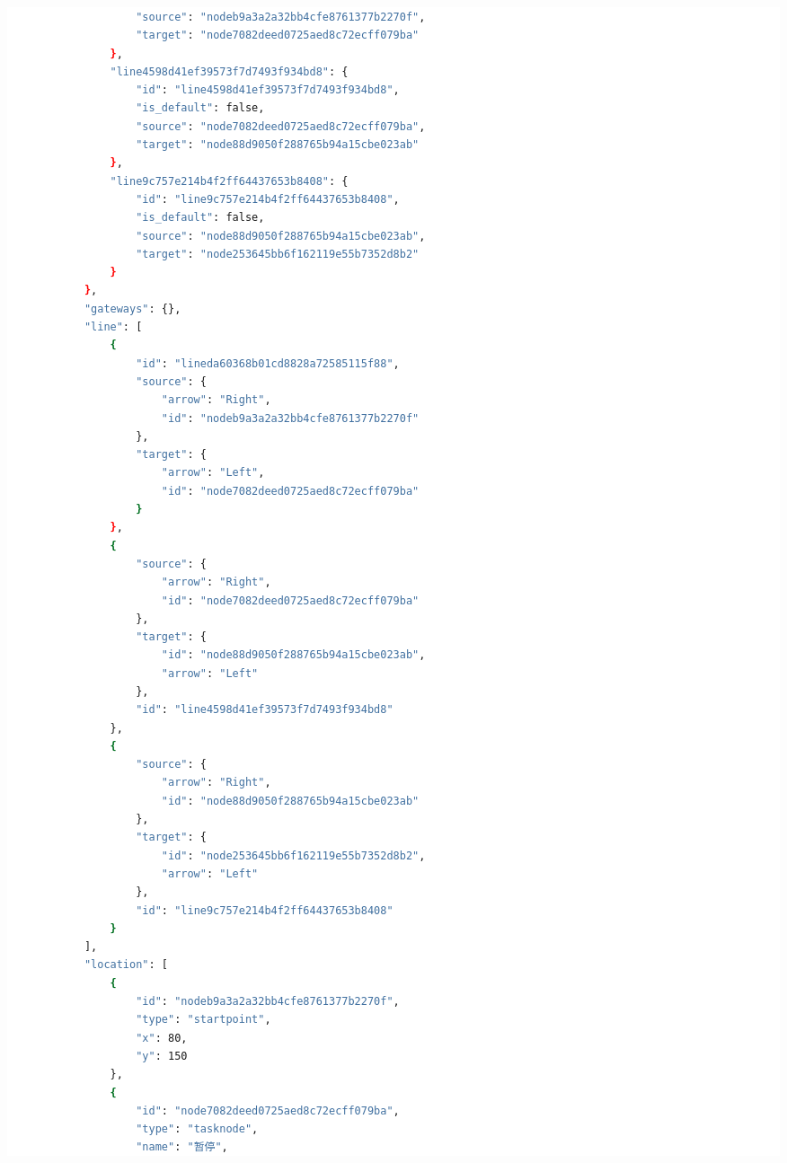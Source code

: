 ```bash
                    "source": "nodeb9a3a2a32bb4cfe8761377b2270f",
                    "target": "node7082deed0725aed8c72ecff079ba"
                },
                "line4598d41ef39573f7d7493f934bd8": {
                    "id": "line4598d41ef39573f7d7493f934bd8",
                    "is_default": false,
                    "source": "node7082deed0725aed8c72ecff079ba",
                    "target": "node88d9050f288765b94a15cbe023ab"
                },
                "line9c757e214b4f2ff64437653b8408": {
                    "id": "line9c757e214b4f2ff64437653b8408",
                    "is_default": false,
                    "source": "node88d9050f288765b94a15cbe023ab",
                    "target": "node253645bb6f162119e55b7352d8b2"
                }
            },
            "gateways": {},
            "line": [
                {
                    "id": "lineda60368b01cd8828a72585115f88",
                    "source": {
                        "arrow": "Right",
                        "id": "nodeb9a3a2a32bb4cfe8761377b2270f"
                    },
                    "target": {
                        "arrow": "Left",
                        "id": "node7082deed0725aed8c72ecff079ba"
                    }
                },
                {
                    "source": {
                        "arrow": "Right",
                        "id": "node7082deed0725aed8c72ecff079ba"
                    },
                    "target": {
                        "id": "node88d9050f288765b94a15cbe023ab",
                        "arrow": "Left"
                    },
                    "id": "line4598d41ef39573f7d7493f934bd8"
                },
                {
                    "source": {
                        "arrow": "Right",
                        "id": "node88d9050f288765b94a15cbe023ab"
                    },
                    "target": {
                        "id": "node253645bb6f162119e55b7352d8b2",
                        "arrow": "Left"
                    },
                    "id": "line9c757e214b4f2ff64437653b8408"
                }
            ],
            "location": [
                {
                    "id": "nodeb9a3a2a32bb4cfe8761377b2270f",
                    "type": "startpoint",
                    "x": 80,
                    "y": 150
                },
                {
                    "id": "node7082deed0725aed8c72ecff079ba",
                    "type": "tasknode",
                    "name": "暂停",
```